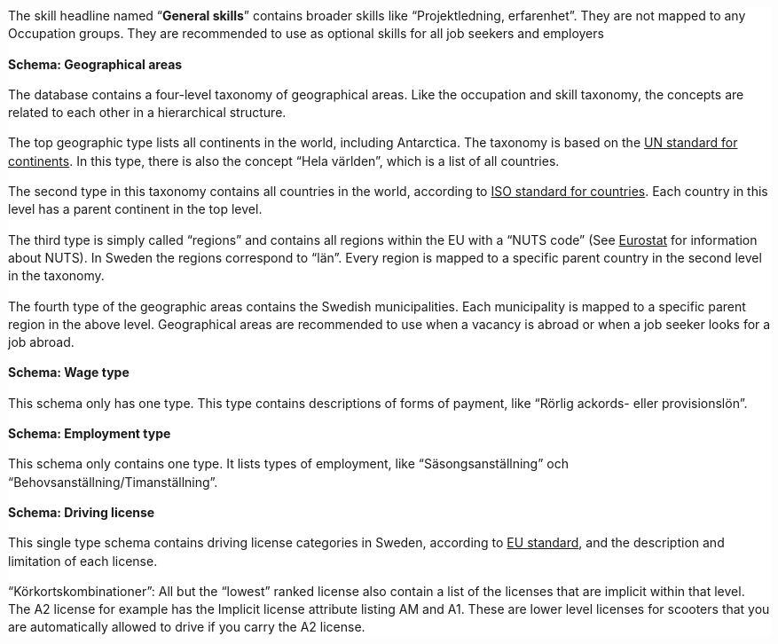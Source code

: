 The skill headline named “**General skills**” contains broader skills
like “Projektledning, erfarenhet”. They are not mapped to any Occupation
groups. They are recommended to use as optional skills for all job
seekers and employers

**Schema: Geographical areas**

The database contains a four-level taxonomy of geographical areas. Like
the occupation and skill taxonomy, the concepts are related to each
other in a hierarchical structure.

The top geographic type lists all continents in the world, including
Antarctica. The taxonomy is based on the [<span class="underline">UN
standard for
continents</span>](https://unstats.un.org/unsd/methodology/m49/). In
this type, there is also the concept “Hela världen”, which is a list of
all countries.

The second type in this taxonomy contains all countries in the world,
according to [<span class="underline">ISO standard for
countries</span>](https://www.iso.org/iso-3166-country-codes.html). Each
country in this level has a parent continent in the top level.

The third type is simply called “regions” and contains all regions
within the EU with a “NUTS code” (See [<span
class="underline">Eurostat</span>](https://ec.europa.eu/eurostat/web/nuts/background) for
information about NUTS). In Sweden the regions correspond to “län”.
Every region is mapped to a specific parent country in the second level
in the taxonomy.

The fourth type of the geographic areas contains the Swedish
municipalities. Each municipality is mapped to a specific parent region
in the above level. Geographical areas are recommended to use when a
vacancy is abroad or when a job seeker looks for a job abroad.

**Schema: Wage type**

This schema only has one type. This type contains descriptions of forms
of payment, like “Rörlig ackords- eller provisionslön”.

**Schema: Employment type**

This schema only contains one type. It lists types of employment, like
“Säsongsanställning” och “Behovsanställning/Timanställning”.

**Schema: Driving license**

This single type schema contains driving license categories in Sweden,
according to [<span class="underline">EU
standard</span>](https://europa.eu/youreurope/citizens/vehicles/driving-licence/driving-licence-recognition-validity/index_en.htm),
and the description and limitation of each license.

“Körkortskombinationer”: All but the “lowest” ranked license also
contain a list of the licenses that are implicit within that level. The
A2 license for example has the Implicit license attribute listing AM and
A1. These are lower level licenses for scooters that you are
automatically allowed to drive if you carry the A2 license.

